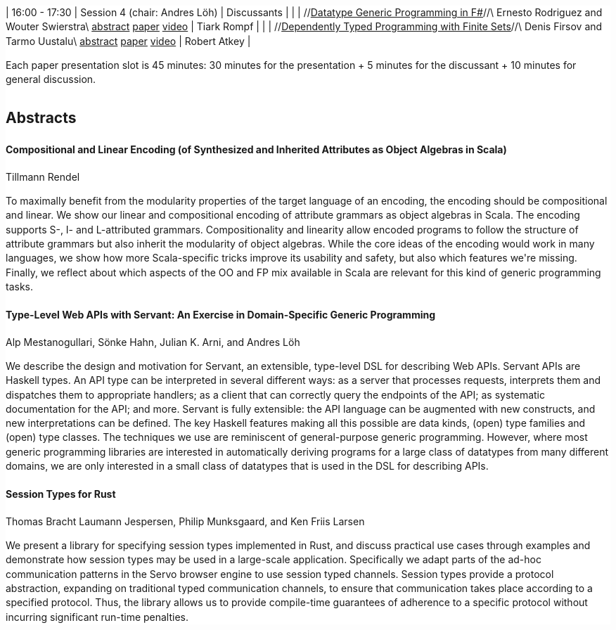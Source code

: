  | 16:00 - 17:30 | Session 4 (chair: Andres Löh)                                                                                                                                                                                                                                                                                                                                                                                                      | Discussants        | 
 |               | //[Datatype Generic Programming in F#](http://dl.acm.org/authorize?N91392)//\\ Ernesto Rodriguez and Wouter Swierstra\\ [abstract](2015#datatype_generic_programming_in_f) [paper](http://dl.acm.org/authorize?N91392) [video](https///www.youtube.com/watch?v=OGgsMG1HeMg)                                                                                                                                                         | Tiark Rompf        | 
 |               | //[Dependently Typed Programming with Finite Sets](http://dl.acm.org/authorize?N91393)//\\ Denis Firsov and Tarmo Uustalu\\ [abstract](2015#dependently_typed_programming_with_finite_sets) [paper](http://dl.acm.org/authorize?N91393) [video](https///www.youtube.com/watch?v=rURe39TvDho)                                                                                                                                        | Robert Atkey       | 




Each paper presentation slot is 45 minutes: 30 minutes for the presentation + 5 minutes for the discussant + 10 minutes for general discussion.



## Abstracts

#### Compositional and Linear Encoding (of Synthesized and Inherited Attributes as Object Algebras in Scala)

Tillmann Rendel

To maximally benefit from the modularity properties of the target language of an encoding, the encoding should be compositional and linear. We show our linear and compositional encoding of attribute grammars as object algebras in Scala. The encoding supports S-, I- and L-attributed grammars. Compositionality and linearity allow encoded programs to follow the structure of attribute grammars but also inherit the modularity of object algebras. While the core ideas of the encoding would work in many languages, we show how more Scala-specific tricks improve its usability and safety, but also which features we're missing. Finally, we reflect about which aspects of the OO and FP mix available in Scala are relevant for this kind of generic programming tasks.

#### Type-Level Web APIs with Servant: An Exercise in Domain-Specific Generic Programming

Alp Mestanogullari, Sönke Hahn, Julian K. Arni, and Andres Löh

We describe the design and motivation for Servant, an extensible, type-level DSL for describing Web APIs. Servant APIs are Haskell types. An API type can be interpreted in several different ways: as a server that processes requests, interprets them and dispatches them to appropriate handlers; as a client that can correctly query the endpoints of the API; as systematic documentation for the API; and more. Servant is fully extensible: the API language can be augmented with new constructs, and new interpretations can be defined. The key Haskell features making all this possible are data kinds, (open) type families and (open) type classes. The techniques we use are reminiscent of general-purpose generic programming. However, where most generic programming libraries are interested in automatically deriving programs for a large class of datatypes from many different domains, we are only interested in a small class of datatypes that is used in the DSL for describing APIs. 

#### Session Types for Rust

Thomas Bracht Laumann Jespersen, Philip Munksgaard, and Ken Friis Larsen

We present a library for specifying session types implemented in Rust, and discuss practical use cases through examples and demonstrate how session types may be used in a large-scale application. Specifically we adapt parts of the ad-hoc communication patterns in the Servo browser engine to use session typed channels. Session types provide a protocol abstraction, expanding on traditional typed communication channels, to ensure that communication takes place according to a specified protocol. Thus, the library allows us to provide compile-time guarantees of adherence to a specific protocol without incurring significant run-time penalties. 
